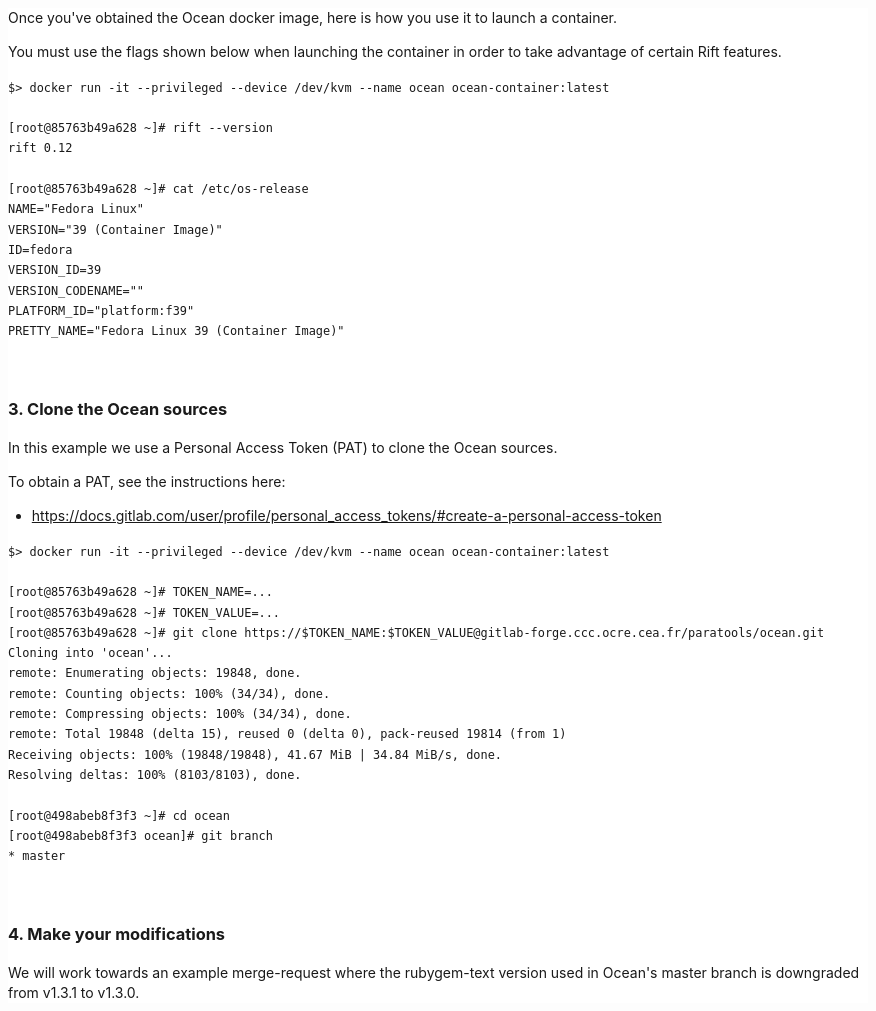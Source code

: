 Once you've obtained the Ocean docker image, here is how you use it to launch a container.

You must use the flags shown below when launching the container in order to take advantage of certain Rift features.

```
$> docker run -it --privileged --device /dev/kvm --name ocean ocean-container:latest

[root@85763b49a628 ~]# rift --version
rift 0.12

[root@85763b49a628 ~]# cat /etc/os-release
NAME="Fedora Linux"
VERSION="39 (Container Image)"
ID=fedora
VERSION_ID=39
VERSION_CODENAME=""
PLATFORM_ID="platform:f39"
PRETTY_NAME="Fedora Linux 39 (Container Image)"
```

<br />

### 3. Clone the Ocean sources

In this example we use a Personal Access Token (PAT) to clone the Ocean sources.

To obtain a PAT, see the instructions here:
* https://docs.gitlab.com/user/profile/personal_access_tokens/#create-a-personal-access-token

```
$> docker run -it --privileged --device /dev/kvm --name ocean ocean-container:latest

[root@85763b49a628 ~]# TOKEN_NAME=...
[root@85763b49a628 ~]# TOKEN_VALUE=...
[root@85763b49a628 ~]# git clone https://$TOKEN_NAME:$TOKEN_VALUE@gitlab-forge.ccc.ocre.cea.fr/paratools/ocean.git
Cloning into 'ocean'...
remote: Enumerating objects: 19848, done.
remote: Counting objects: 100% (34/34), done.
remote: Compressing objects: 100% (34/34), done.
remote: Total 19848 (delta 15), reused 0 (delta 0), pack-reused 19814 (from 1)
Receiving objects: 100% (19848/19848), 41.67 MiB | 34.84 MiB/s, done.
Resolving deltas: 100% (8103/8103), done.

[root@498abeb8f3f3 ~]# cd ocean
[root@498abeb8f3f3 ocean]# git branch
* master
```

<br />

### 4. Make your modifications

We will work towards an example merge-request where the rubygem-text version used in Ocean's master branch is downgraded from v1.3.1 to v1.3.0.
